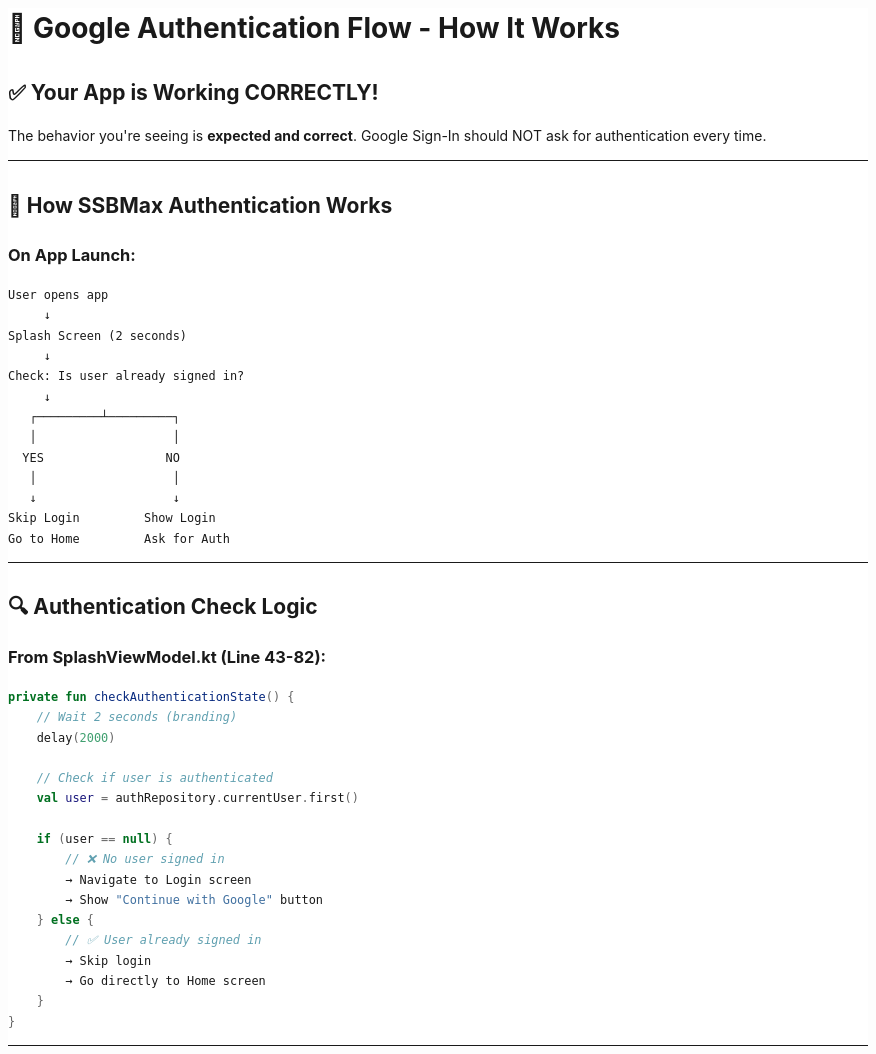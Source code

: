 # 🔐 Google Authentication Flow - How It Works

## ✅ Your App is Working CORRECTLY!

The behavior you're seeing is **expected and correct**. Google Sign-In should NOT ask for authentication every time.

---

## 📱 How SSBMax Authentication Works

### On App Launch:

```
User opens app
     ↓
Splash Screen (2 seconds)
     ↓
Check: Is user already signed in?
     ↓
   ┌─────────┴─────────┐
   │                   │
  YES                 NO
   │                   │
   ↓                   ↓
Skip Login         Show Login
Go to Home         Ask for Auth
```

---

## 🔍 Authentication Check Logic

### From SplashViewModel.kt (Line 43-82):

```kotlin
private fun checkAuthenticationState() {
    // Wait 2 seconds (branding)
    delay(2000)
    
    // Check if user is authenticated
    val user = authRepository.currentUser.first()
    
    if (user == null) {
        // ❌ No user signed in
        → Navigate to Login screen
        → Show "Continue with Google" button
    } else {
        // ✅ User already signed in
        → Skip login
        → Go directly to Home screen
    }
}
```

---